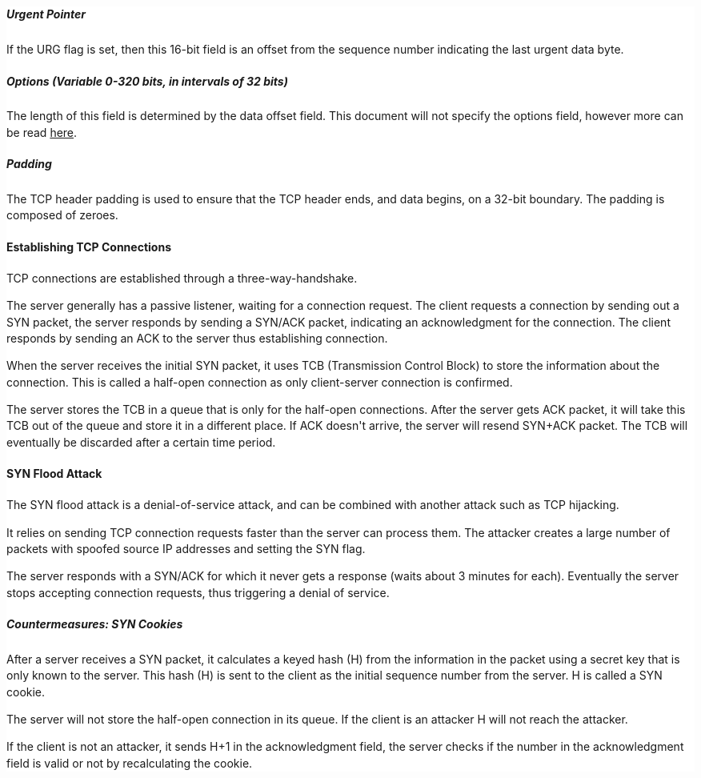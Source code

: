 ##### Urgent Pointer

If the URG flag is set, then this 16-bit field is an offset from the sequence number indicating the last urgent data byte.

##### Options (Variable 0-320 bits, in intervals of 32 bits)

The length of this field is determined by the data offset field. This document will not specify the options field, however more can be read [here](https://en.wikipedia.org/wiki/Transmission_Control_Protocol).

##### Padding

The TCP header padding is used to ensure that the TCP header ends, and data begins, on a 32-bit boundary. The padding is composed of zeroes.

#### Establishing TCP Connections

TCP connections are established through a three-way-handshake.

The server generally has a passive listener, waiting for a connection request. The client requests a connection by sending out a SYN packet, the server responds by sending a SYN/ACK packet, indicating an acknowledgment for the connection. The client responds by sending an ACK to the server thus establishing connection.

When the server receives the initial SYN packet, it uses TCB (Transmission Control Block) to store the information about the connection. This is called a half-open connection as only client-server connection is confirmed.

The server stores the TCB in a queue that is only for the half-open connections. After the server gets ACK packet, it will take this TCB out of the queue and store it in a different place. If ACK doesn't arrive, the server will resend SYN+ACK packet. The TCB will eventually be discarded after a certain time period.

#### SYN Flood Attack

The SYN flood attack is a denial-of-service attack, and can be combined with another attack such as TCP hijacking.

It relies on sending TCP connection requests faster than the server can process them. The attacker creates a large number of packets with spoofed source IP addresses and setting the SYN flag.

The server responds with a SYN/ACK for which it never gets a response (waits about 3 minutes for each). Eventually the server stops accepting connection requests, thus triggering a denial of service.

##### Countermeasures: SYN Cookies

After a server receives a SYN packet, it calculates a keyed hash (H) from the information in the packet using a secret key that is only known to the server. This hash (H) is sent to the client as the initial sequence number from the server. H is called a SYN cookie.

The server will not store the half-open connection in its queue. If the client is an attacker H will not reach the attacker.

If the client is not an attacker, it sends H+1 in the acknowledgment field, the server checks if the number in the acknowledgment field is valid or not by recalculating the cookie.
